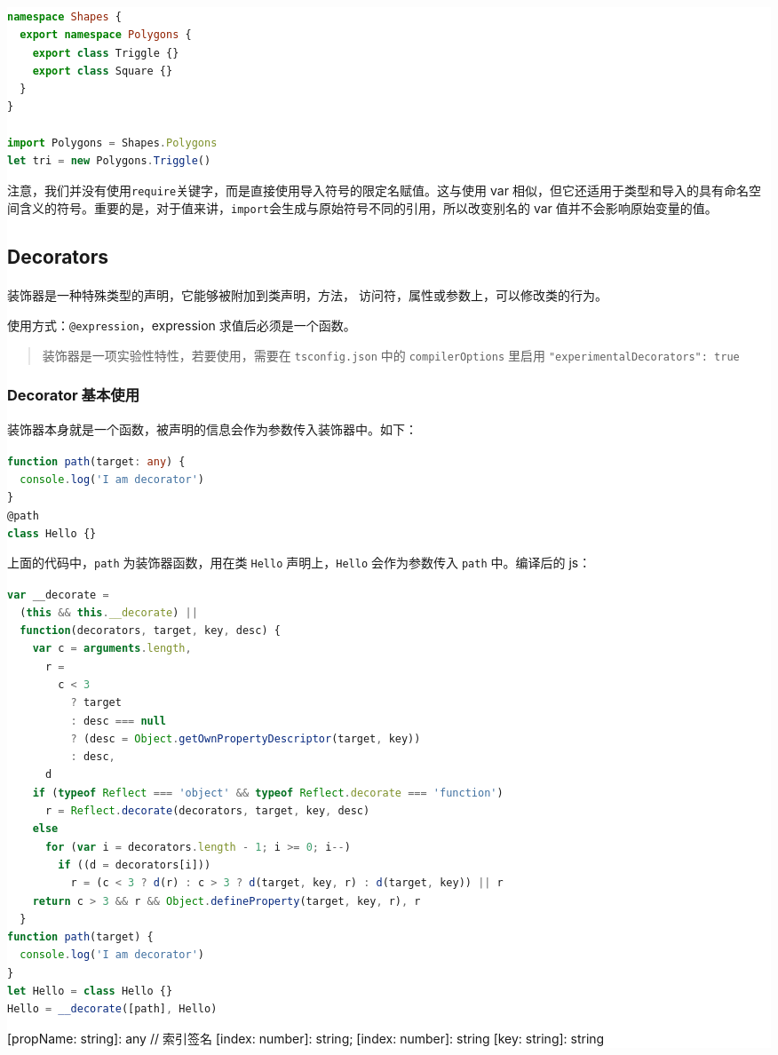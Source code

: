 ```ts
namespace Shapes {
  export namespace Polygons {
    export class Triggle {}
    export class Square {}
  }
}

import Polygons = Shapes.Polygons
let tri = new Polygons.Triggle()
```

注意，我们并没有使用`require`关键字，而是直接使用导入符号的限定名赋值。这与使用 var 相似，但它还适用于类型和导入的具有命名空间含义的符号。重要的是，对于值来讲，`import`会生成与原始符号不同的引用，所以改变别名的 var 值并不会影响原始变量的值。

## Decorators

装饰器是一种特殊类型的声明，它能够被附加到类声明，方法， 访问符，属性或参数上，可以修改类的行为。

使用方式：`@expression`，expression 求值后必须是一个函数。

> 装饰器是一项实验性特性，若要使用，需要在 `tsconfig.json` 中的 `compilerOptions` 里启用 `"experimentalDecorators": true`

### Decorator 基本使用

装饰器本身就是一个函数，被声明的信息会作为参数传入装饰器中。如下：

```typescript
function path(target: any) {
  console.log('I am decorator')
}
@path
class Hello {}
```

上面的代码中，`path` 为装饰器函数，用在类 `Hello` 声明上，`Hello` 会作为参数传入 `path` 中。编译后的 js：

```javascript
var __decorate =
  (this && this.__decorate) ||
  function(decorators, target, key, desc) {
    var c = arguments.length,
      r =
        c < 3
          ? target
          : desc === null
          ? (desc = Object.getOwnPropertyDescriptor(target, key))
          : desc,
      d
    if (typeof Reflect === 'object' && typeof Reflect.decorate === 'function')
      r = Reflect.decorate(decorators, target, key, desc)
    else
      for (var i = decorators.length - 1; i >= 0; i--)
        if ((d = decorators[i]))
          r = (c < 3 ? d(r) : c > 3 ? d(target, key, r) : d(target, key)) || r
    return c > 3 && r && Object.defineProperty(target, key, r), r
  }
function path(target) {
  console.log('I am decorator')
}
let Hello = class Hello {}
Hello = __decorate([path], Hello)
```


  [propName: string]: any // 索引签名
  [index: number]: string;
  [index: number]: string
  [key: string]: string